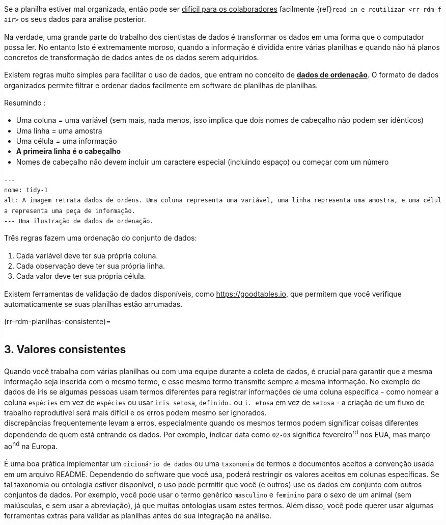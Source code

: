 Se a planilha estiver mal organizada, então pode ser [difícil para os colaboradores](https://luisdva.github.io/pls-don't-do-this/) facilmente {ref}`read-in e reutilizar <rr-rdm-fair>` os seus dados para análise posterior.

Na verdade, uma grande parte do trabalho dos cientistas de dados é transformar os dados em uma forma que o computador possa ler. No entanto Isto é extremamente moroso, quando a informação é dividida entre várias planilhas e quando não há planos concretos de transformação de dados antes de os dados serem adquiridos.

Existem regras muito simples para facilitar o uso de dados, que entram no conceito de [**dados de ordenação**](https://en.wikipedia.org/w/index.php?title=Tidy_data&oldid=962241815). O formato de dados organizados permite filtrar e ordenar dados facilmente em software de planilhas de planilhas.

Resumindo :

- Uma coluna = uma variável (sem mais, nada menos, isso implica que dois nomes de cabeçalho não podem ser idênticos)
- Uma linha = uma amostra
- Uma célula = uma informação
- **A primeira linha é o cabeçalho**
- Nomes de cabeçalho não devem incluir um caractere especial (incluindo espaço) ou começar com um número

```{figure} ../../figures/tidy-1.png
---
nome: tidy-1
alt: A imagem retrata dados de ordens. Uma coluna representa uma variável, uma linha representa uma amostra, e uma célula representa uma peça de informação.
--- Uma ilustração de dados de ordenação.
```

Três regras fazem uma ordenação do conjunto de dados:
1. Cada variável deve ter sua própria coluna.
2. Cada observação deve ter sua própria linha.
3. Cada valor deve ter sua própria célula.

Existem ferramentas de validação de dados disponíveis, como https://goodtables.io, que permitem que você verifique automaticamente se suas planilhas estão arrumadas.

(rr-rdm-planilhas-consistente)=
## 3. Valores consistentes

Quando você trabalha com várias planilhas ou com uma equipe durante a coleta de dados, é crucial para garantir que a mesma informação seja inserida com o mesmo termo, e esse mesmo termo transmite sempre a mesma informação. No exemplo de dados de íris se algumas pessoas usam termos diferentes para registrar informações de uma coluna específica - como nomear a coluna `espécies` em vez de `espécies` ou usar `iris setosa`, `definido.` ou `i. etosa` em vez de `setosa` - a criação de um fluxo de trabalho reprodutível será mais difícil e os erros podem mesmo ser ignorados.  
discrepâncias frequentemente levam a erros, especialmente quando os mesmos termos podem significar coisas diferentes dependendo de quem está entrando os dados. Por exemplo, indicar data como `02-03` significa fevereiro<sup>rd</sup> nos EUA, mas março ao<sup>nd</sup> na Europa.

É uma boa prática implementar um `dicionário de dados` ou uma `taxonomia` de termos e documentos aceitos a convenção usada em um arquivo README. Dependendo do software que você usa, poderá restringir os valores aceitos em colunas específicas. Se tal taxonomia ou ontologia estiver disponível, o uso pode permitir que você (e outros) use os dados em conjunto com outros conjuntos de dados. Por exemplo, você pode usar o termo genérico `masculino` e `feminino` para o sexo de um animal (sem maiúsculas, e sem usar a abreviação), já que muitas ontologias usam estes termos. Além disso, você pode querer usar algumas ferramentas extras para validar as planilhas antes de sua integração na análise.
